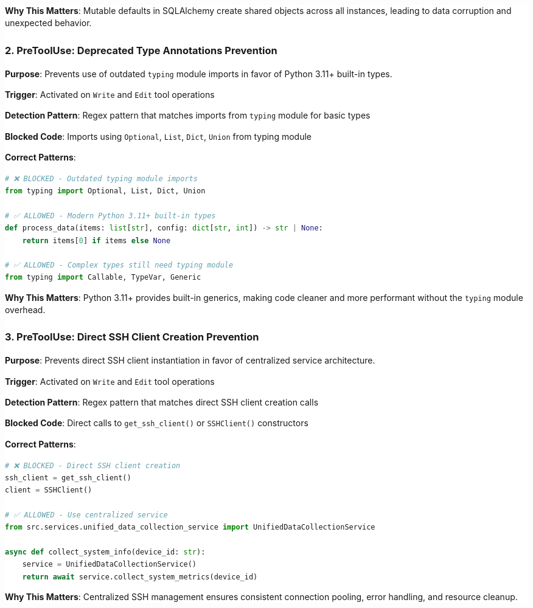 **Why This Matters**: Mutable defaults in SQLAlchemy create shared objects across all instances, leading to data corruption and unexpected behavior.

### 2. PreToolUse: Deprecated Type Annotations Prevention

**Purpose**: Prevents use of outdated `typing` module imports in favor of Python 3.11+ built-in types.

**Trigger**: Activated on `Write` and `Edit` tool operations

**Detection Pattern**: Regex pattern that matches imports from `typing` module for basic types

**Blocked Code**: Imports using `Optional`, `List`, `Dict`, `Union` from typing module

**Correct Patterns**:
```python
# ❌ BLOCKED - Outdated typing module imports
from typing import Optional, List, Dict, Union

# ✅ ALLOWED - Modern Python 3.11+ built-in types
def process_data(items: list[str], config: dict[str, int]) -> str | None:
    return items[0] if items else None

# ✅ ALLOWED - Complex types still need typing module
from typing import Callable, TypeVar, Generic
```

**Why This Matters**: Python 3.11+ provides built-in generics, making code cleaner and more performant without the `typing` module overhead.

### 3. PreToolUse: Direct SSH Client Creation Prevention

**Purpose**: Prevents direct SSH client instantiation in favor of centralized service architecture.

**Trigger**: Activated on `Write` and `Edit` tool operations  

**Detection Pattern**: Regex pattern that matches direct SSH client creation calls

**Blocked Code**: Direct calls to `get_ssh_client()` or `SSHClient()` constructors

**Correct Patterns**:
```python
# ❌ BLOCKED - Direct SSH client creation
ssh_client = get_ssh_client()
client = SSHClient()

# ✅ ALLOWED - Use centralized service
from src.services.unified_data_collection_service import UnifiedDataCollectionService

async def collect_system_info(device_id: str):
    service = UnifiedDataCollectionService()
    return await service.collect_system_metrics(device_id)
```

**Why This Matters**: Centralized SSH management ensures consistent connection pooling, error handling, and resource cleanup.
